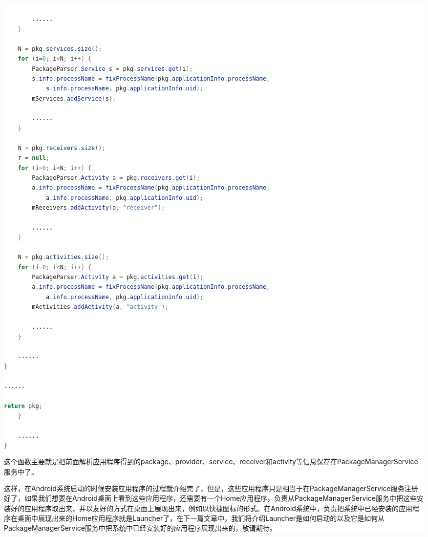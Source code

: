 ```java

        ......  
    }  

    N = pkg.services.size();  
    for (i=0; i<N; i++) {  
        PackageParser.Service s = pkg.services.get(i);  
        s.info.processName = fixProcessName(pkg.applicationInfo.processName,  
            s.info.processName, pkg.applicationInfo.uid);  
        mServices.addService(s);  

        ......  
    }  

    N = pkg.receivers.size();  
    r = null;  
    for (i=0; i<N; i++) {  
        PackageParser.Activity a = pkg.receivers.get(i);  
        a.info.processName = fixProcessName(pkg.applicationInfo.processName,  
            a.info.processName, pkg.applicationInfo.uid);  
        mReceivers.addActivity(a, "receiver");  
          
        ......  
    }  

    N = pkg.activities.size();  
    for (i=0; i<N; i++) {  
        PackageParser.Activity a = pkg.activities.get(i);  
        a.info.processName = fixProcessName(pkg.applicationInfo.processName,  
            a.info.processName, pkg.applicationInfo.uid);  
        mActivities.addActivity(a, "activity");  
          
        ......  
    }  

    ......  
}  

......  

return pkg;  
    }  

    ......  
}  
```
这个函数主要就是把前面解析应用程序得到的package、provider、service、receiver和activity等信息保存在PackageManagerService服务中了。

这样，在Android系统启动的时候安装应用程序的过程就介绍完了，但是，这些应用程序只是相当于在PackageManagerService服务注册好了，如果我们想要在Android桌面上看到这些应用程序，还需要有一个Home应用程序，负责从PackageManagerService服务中把这些安装好的应用程序取出来，并以友好的方式在桌面上展现出来，例如以快捷图标的形式。在Android系统中，负责把系统中已经安装的应用程序在桌面中展现出来的Home应用程序就是Launcher了，在下一篇文章中，我们将介绍Launcher是如何启动的以及它是如何从PackageManagerService服务中把系统中已经安装好的应用程序展现出来的，敬请期待。